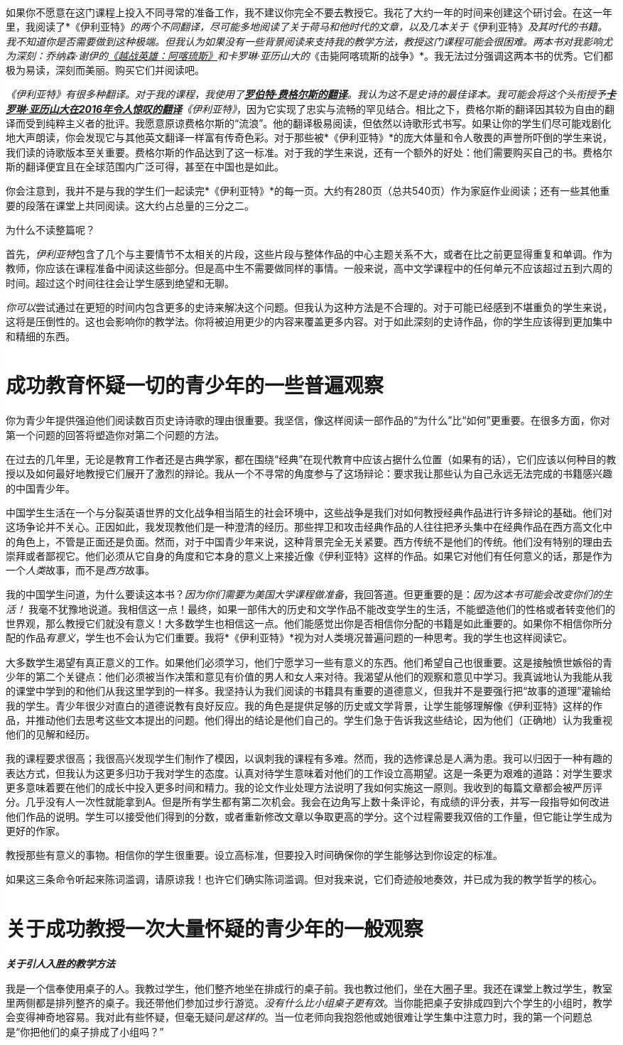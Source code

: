 如果你不愿意在这门课程上投入不同寻常的准备工作，我不建议你完全不要去教授它。我花了大约一年的时间来创建这个研讨会。在这一年里，我阅读了*《伊利亚特》*的两个不同翻译，尽可能多地阅读了关于荷马和他时代的文章，以及几本关于*《伊利亚特》*及其时代的书籍。我不知道你是否需要做到这种极端。但我认为如果没有一些背景阅读来支持我的教学方法，教授这门课程可能会很困难。两本书对我影响尤为深刻：乔纳森·谢伊的[*《越战英雄：阿喀琉斯》*](https://amzn.to/3wGh5CX)和卡罗琳·亚历山大的*《击毙阿喀琉斯的战争》*。我无法过分强调这两本书的优秀。它们都极为易读，深刻而美丽。购买它们并阅读吧。

*《伊利亚特》*有很多种翻译。对于我的课程，我使用了[**罗伯特·费格尔斯的翻译**](https://amzn.to/3vD4pwy)。我认为这不是史诗的最佳译本。我可能会将这个头衔授予[**卡罗琳·亚历山大在2016年令人惊叹的翻译**](https://amzn.to/3ic2zyy)*《伊利亚特》*，因为它实现了忠实与流畅的罕见结合。相比之下，费格尔斯的翻译因其较为自由的翻译而受到纯粹主义者的批评。我愿意原谅费格尔斯的“流浪”。他的翻译极易阅读，但依然以诗歌形式书写。如果让你的学生们尽可能戏剧化地大声朗读，你会发现它与其他英文翻译一样富有传奇色彩。对于那些被*《伊利亚特》*的庞大体量和令人敬畏的声誉所吓倒的学生来说，我们读的诗歌版本至关重要。费格尔斯的作品达到了这一标准。对于我的学生来说，还有一个额外的好处：他们需要购买自己的书。费格尔斯的翻译便宜且在全球范围内广泛可得，甚至在中国也是如此。

你会注意到，我并不是与我的学生们一起读完*《伊利亚特》*的每一页。大约有280页（总共540页）作为家庭作业阅读；还有一些其他重要的段落在课堂上共同阅读。这大约占总量的三分之二。

为什么不读整篇呢？

首先，*伊利亚特*包含了几个与主要情节不太相关的片段，这些片段与整体作品的中心主题关系不大，或者在比之前更显得重复和单调。作为教师，你应该在课程准备中阅读这些部分。但是高中生不需要做同样的事情。一般来说，高中文学课程中的任何单元不应该超过五到六周的时间。超过这个时间往往会让学生感到绝望和无聊。

*你可以*尝试通过在更短的时间内包含更多的史诗来解决这个问题。但我认为这种方法是不合理的。对于可能已经感到不堪重负的学生来说，这将是压倒性的。这也会影响你的教学法。你将被迫用更少的内容来覆盖更多内容。对于如此深刻的史诗作品，你的学生应该得到更加集中和精细的东西。

# 成功教育怀疑一切的青少年的一些普遍观察

你为青少年提供强迫他们阅读数百页史诗诗歌的理由很重要。我坚信，像这样阅读一部作品的“为什么”比“如何”更重要。在很多方面，你对第一个问题的回答将塑造你对第二个问题的方法。

在过去的几年里，无论是教育工作者还是古典学家，都在围绕“经典”在现代教育中应该占据什么位置（如果有的话），它们应该以何种目的教授以及如何最好地教授它们展开了激烈的辩论。我从一个不寻常的角度参与了这场辩论：要求我让那些认为自己永远无法完成的书籍感兴趣的中国青少年。

中国学生生活在一个与分裂英语世界的文化战争相当陌生的社会环境中，这些战争是我们对如何教授经典作品进行许多辩论的基础。他们对这场争论并不关心。正因如此，我发现教他们是一种澄清的经历。那些捍卫和攻击经典作品的人往往把矛头集中在经典作品在西方高文化中的角色上，不管是正面还是负面。然而，对于中国青少年来说，这种背景完全无关紧要。西方传统不是他们的传统。他们没有特别的理由去崇拜或者鄙视它。他们必须从它自身的角度和它本身的意义上来接近像《伊利亚特》这样的作品。如果它对他们有任何意义的话，那是作为一个*人类*故事，而不是*西方*故事。

我的中国学生问道，为什么要读这本书？*因为你们需要为美国大学课程做准备*，我回答道。但更重要的是：*因为这本书可能会改变你们的生活！* 我毫不犹豫地说道。我相信这一点！最终，如果一部伟大的历史和文学作品不能改变学生的生活，不能塑造他们的性格或者转变他们的世界观，那么教授它们就没有意义！大多数学生也相信这一点。他们能感觉出你是否相信你分配的书籍是如此重要的。如果你不相信你所分配的作品*有意义*，学生也不会认为它们重要。我将*《伊利亚特》*视为对人类境况普遍问题的一种思考。我的学生也这样阅读它。

大多数学生渴望有真正意义的工作。如果他们必须学习，他们宁愿学习一些有意义的东西。他们希望自己也很重要。这是接触愤世嫉俗的青少年的第二个关键点：他们必须被当作决策和意见有价值的男人和女人来对待。我渴望从他们的观察和意见中学习。我真诚地认为我能从我的课堂中学到的和他们从我这里学到的一样多。我坚持认为我们阅读的书籍具有重要的道德意义，但我并不是要强行把“故事的道理”灌输给我的学生。青少年很少对直白的道德说教有良好反应。我的角色是提供足够的历史或文学背景，让学生能够理解像《伊利亚特》这样的作品，并推动他们去思考这些文本提出的问题。他们得出的结论是他们自己的。学生们急于告诉我这些结论，因为他们（正确地）认为我重视他们的见解和经历。

我的课程要求很高；我很高兴发现学生们制作了模因，以讽刺我的课程有多难。然而，我的选修课总是人满为患。我可以归因于一种有趣的表达方式，但我认为这更多归功于我对学生的态度。认真对待学生意味着对他们的工作设立高期望。这是一条更为艰难的道路：对学生要求更多意味着要在他们的成长中投入更多时间和精力。我的论文作业处理方法说明了我如何实施这一原则。我收到的每篇文章都会被严厉评分。几乎没有人一次性就能拿到A。但是所有学生都有第二次机会。我会在边角写上数十条评论，有成绩的评分表，并写一段指导如何改进他们作品的说明。学生可以接受他们得到的分数，或者重新修改文章以争取更高的学分。这个过程需要我双倍的工作量，但它能让学生成为更好的作家。

教授那些有意义的事物。相信你的学生很重要。设立高标准，但要投入时间确保你的学生能够达到你设定的标准。

如果这三条命令听起来陈词滥调，请原谅我！也许它们确实陈词滥调。但对我来说，它们奇迹般地奏效，并已成为我的教学哲学的核心。

# 关于成功教授一次大量怀疑的青少年的一般观察

***关于引人入胜的教学方法***

我是一个信奉使用桌子的人。我教过学生，他们整齐地坐在排成行的桌子前。我也教过他们，坐在大圈子里。我还在课堂上教过学生，教室里两侧都是排列整齐的桌子。我还带他们参加过步行游览。*没有什么比小组桌子更有效*。当你能把桌子安排成四到六个学生的小组时，教学会变得神奇地容易。我对此有些怀疑，但毫无疑问*是这样的*。当一位老师向我抱怨他或她很难让学生集中注意力时，我的第一个问题总是“你把他们的桌子排成了小组吗？”
